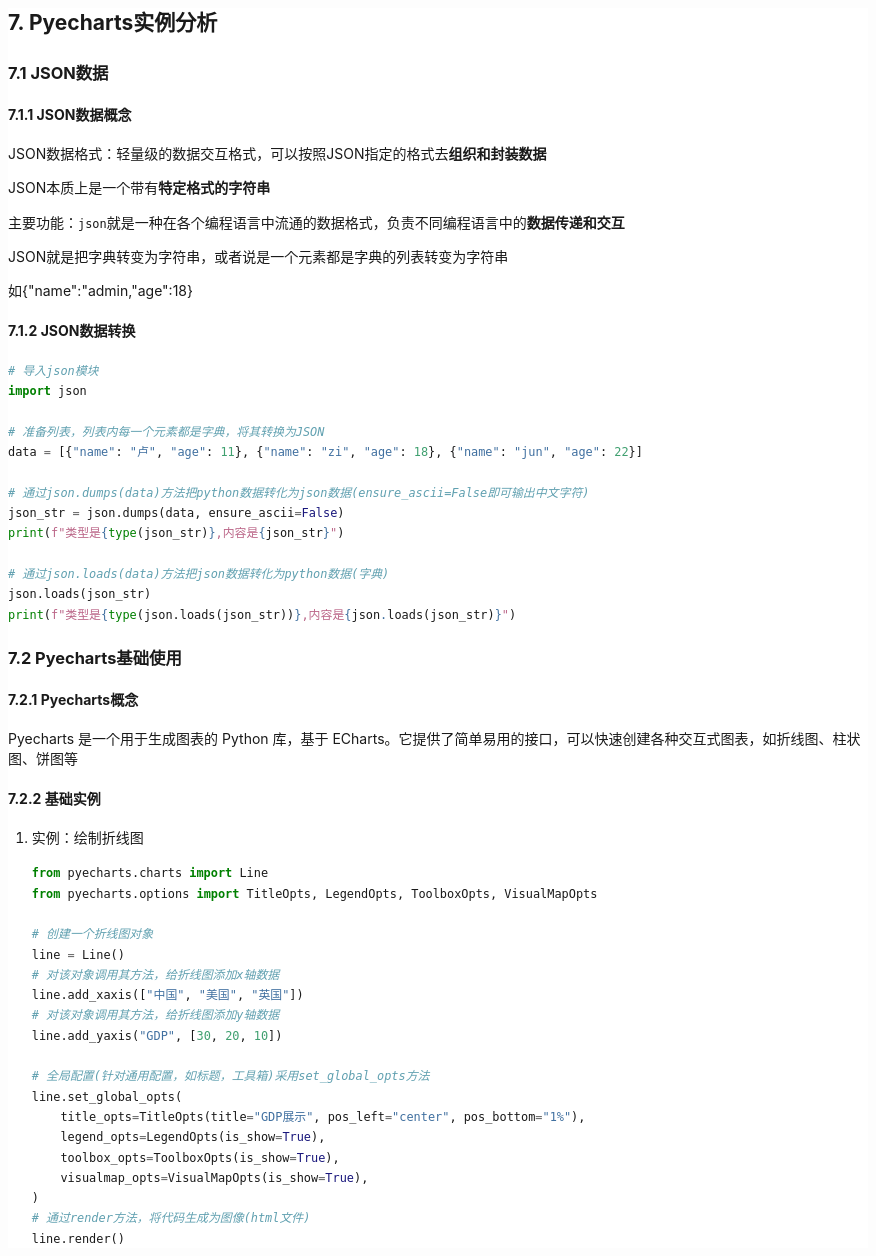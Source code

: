 ## 7. Pyecharts实例分析

### 7.1 JSON数据

#### 7.1.1 JSON数据概念

JSON数据格式：轻量级的数据交互格式，可以按照JSON指定的格式去**组织和封装数据**

JSON本质上是一个带有**特定格式的字符串**

主要功能：`json`就是一种在各个编程语言中流通的数据格式，负责不同编程语言中的**数据传递和交互**

JSON就是把字典转变为字符串，或者说是一个元素都是字典的列表转变为字符串

如{"name":"admin,"age":18}

#### 7.1.2 JSON数据转换

```python
# 导入json模块
import json

# 准备列表，列表内每一个元素都是字典，将其转换为JSON
data = [{"name": "卢", "age": 11}, {"name": "zi", "age": 18}, {"name": "jun", "age": 22}]

# 通过json.dumps(data)方法把python数据转化为json数据(ensure_ascii=False即可输出中文字符)
json_str = json.dumps(data, ensure_ascii=False)
print(f"类型是{type(json_str)},内容是{json_str}")

# 通过json.loads(data)方法把json数据转化为python数据(字典)
json.loads(json_str)
print(f"类型是{type(json.loads(json_str))},内容是{json.loads(json_str)}")
```

### 7.2 Pyecharts基础使用

#### 7.2.1 Pyecharts概念

Pyecharts 是一个用于生成图表的 Python 库，基于 ECharts。它提供了简单易用的接口，可以快速创建各种交互式图表，如折线图、柱状图、饼图等

#### 7.2.2 基础实例

1. 实例：绘制折线图

   ```python
   from pyecharts.charts import Line
   from pyecharts.options import TitleOpts, LegendOpts, ToolboxOpts, VisualMapOpts
   
   # 创建一个折线图对象
   line = Line()
   # 对该对象调用其方法，给折线图添加x轴数据
   line.add_xaxis(["中国", "美国", "英国"])
   # 对该对象调用其方法，给折线图添加y轴数据
   line.add_yaxis("GDP", [30, 20, 10])
   
   # 全局配置(针对通用配置，如标题，工具箱)采用set_global_opts方法
   line.set_global_opts(
       title_opts=TitleOpts(title="GDP展示", pos_left="center", pos_bottom="1%"),
       legend_opts=LegendOpts(is_show=True),
       toolbox_opts=ToolboxOpts(is_show=True),
       visualmap_opts=VisualMapOpts(is_show=True),
   )
   # 通过render方法，将代码生成为图像(html文件)
   line.render()
   ```
